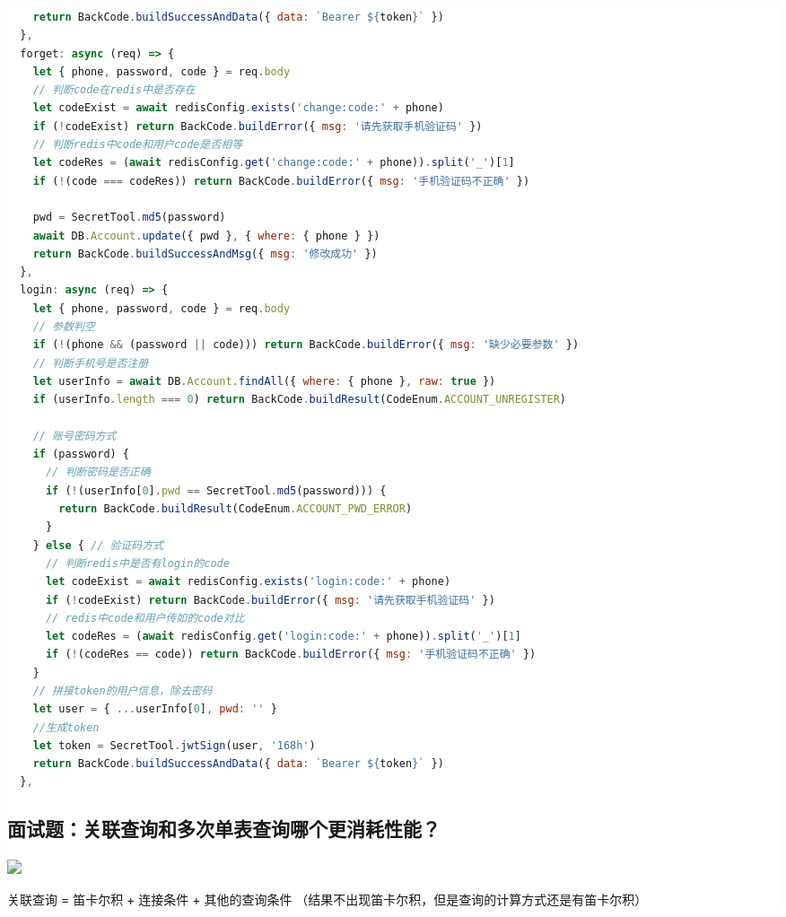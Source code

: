 ```js
    return BackCode.buildSuccessAndData({ data: `Bearer ${token}` })
  },
  forget: async (req) => {
    let { phone, password, code } = req.body
    // 判断code在redis中是否存在
    let codeExist = await redisConfig.exists('change:code:' + phone)
    if (!codeExist) return BackCode.buildError({ msg: '请先获取手机验证码' })
    // 判断redis中code和用户code是否相等
    let codeRes = (await redisConfig.get('change:code:' + phone)).split('_')[1]
    if (!(code === codeRes)) return BackCode.buildError({ msg: '手机验证码不正确' })

    pwd = SecretTool.md5(password)
    await DB.Account.update({ pwd }, { where: { phone } })
    return BackCode.buildSuccessAndMsg({ msg: '修改成功' })
  },
  login: async (req) => {
    let { phone, password, code } = req.body
    // 参数判空
    if (!(phone && (password || code))) return BackCode.buildError({ msg: '缺少必要参数' })
    // 判断手机号是否注册
    let userInfo = await DB.Account.findAll({ where: { phone }, raw: true })
    if (userInfo.length === 0) return BackCode.buildResult(CodeEnum.ACCOUNT_UNREGISTER)

    // 账号密码方式
    if (password) {
      // 判断密码是否正确
      if (!(userInfo[0].pwd == SecretTool.md5(password))) {
        return BackCode.buildResult(CodeEnum.ACCOUNT_PWD_ERROR)
      }
    } else { // 验证码方式
      // 判断redis中是否有login的code
      let codeExist = await redisConfig.exists('login:code:' + phone)
      if (!codeExist) return BackCode.buildError({ msg: '请先获取手机验证码' })
      // redis中code和用户传如的code对比
      let codeRes = (await redisConfig.get('login:code:' + phone)).split('_')[1]
      if (!(codeRes == code)) return BackCode.buildError({ msg: '手机验证码不正确' })
    }
    // 拼接token的用户信息，除去密码
    let user = { ...userInfo[0], pwd: '' }
    //生成token
    let token = SecretTool.jwtSign(user, '168h')
    return BackCode.buildSuccessAndData({ data: `Bearer ${token}` })
  },
```

## 面试题：关联查询和多次单表查询哪个更消耗性能？

![](/Users/mohaixiao/Library/Application%20Support/marktext/images/2023-08-12-21-54-50-image.png)

关联查询 = 笛卡尔积 + 连接条件 + 其他的查询条件 （结果不出现笛卡尔积，但是查询的计算方式还是有笛卡尔积）
